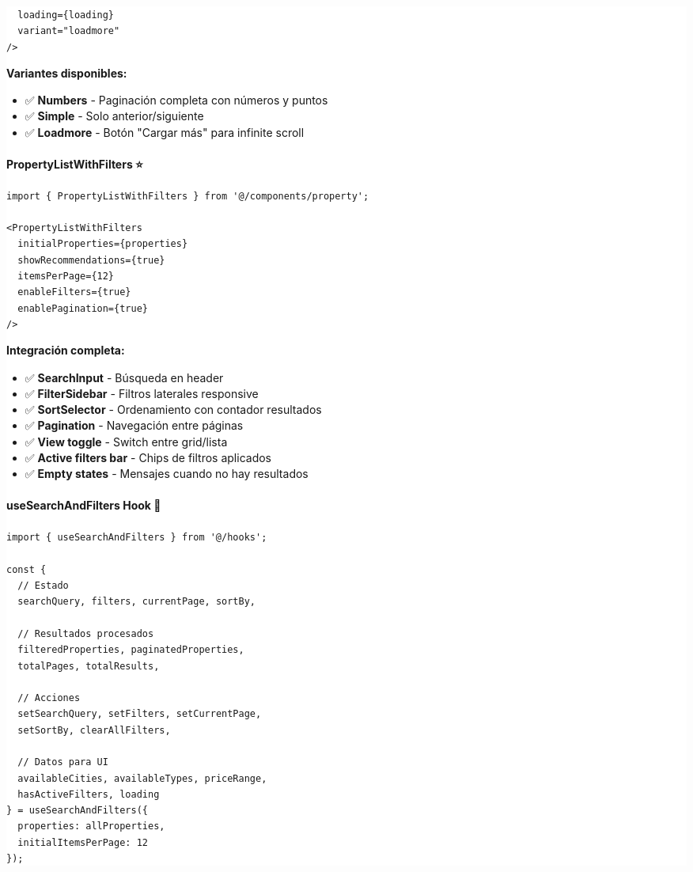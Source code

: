 ```tsx
  loading={loading}
  variant="loadmore"
/>
```

**Variantes disponibles:**
- ✅ **Numbers** - Paginación completa con números y puntos
- ✅ **Simple** - Solo anterior/siguiente
- ✅ **Loadmore** - Botón "Cargar más" para infinite scroll

#### **PropertyListWithFilters** ⭐
```tsx
import { PropertyListWithFilters } from '@/components/property';

<PropertyListWithFilters
  initialProperties={properties}
  showRecommendations={true}
  itemsPerPage={12}
  enableFilters={true}
  enablePagination={true}
/>
```

**Integración completa:**
- ✅ **SearchInput** - Búsqueda en header
- ✅ **FilterSidebar** - Filtros laterales responsive
- ✅ **SortSelector** - Ordenamiento con contador resultados
- ✅ **Pagination** - Navegación entre páginas
- ✅ **View toggle** - Switch entre grid/lista
- ✅ **Active filters bar** - Chips de filtros aplicados
- ✅ **Empty states** - Mensajes cuando no hay resultados

#### **useSearchAndFilters Hook** 🎯
```tsx
import { useSearchAndFilters } from '@/hooks';

const {
  // Estado
  searchQuery, filters, currentPage, sortBy,
  
  // Resultados procesados
  filteredProperties, paginatedProperties, 
  totalPages, totalResults,
  
  // Acciones
  setSearchQuery, setFilters, setCurrentPage, 
  setSortBy, clearAllFilters,
  
  // Datos para UI
  availableCities, availableTypes, priceRange,
  hasActiveFilters, loading
} = useSearchAndFilters({ 
  properties: allProperties,
  initialItemsPerPage: 12 
});
```
